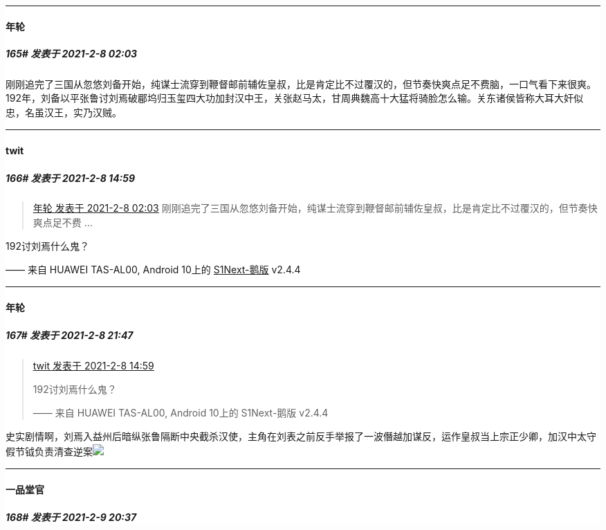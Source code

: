





*****

####  年轮  
##### 165#       发表于 2021-2-8 02:03




刚刚追完了三国从忽悠刘备开始，纯谋士流穿到鞭督邮前辅佐皇叔，比是肯定比不过覆汉的，但节奏快爽点足不费脑，一口气看下来很爽。192年，刘备以平张鲁讨刘焉破郿坞归玉玺四大功加封汉中王，关张赵马太，甘周典魏高十大猛将骑脸怎么输。关东诸侯皆称大耳大奸似忠，名虽汉王，实乃汉贼。







*****

####  twit  
##### 166#       发表于 2021-2-8 14:59



<blockquote><a href="httphttps://bbs.saraba1st.com/2b/forum.php?mod=redirect&amp;goto=findpost&amp;pid=50272531&amp;ptid=1985688" target="_blank">年轮 发表于 2021-2-8 02:03</a>
刚刚追完了三国从忽悠刘备开始，纯谋士流穿到鞭督邮前辅佐皇叔，比是肯定比不过覆汉的，但节奏快爽点足不费 ...</blockquote>
192讨刘焉什么鬼？

—— 来自 HUAWEI TAS-AL00, Android 10上的 [S1Next-鹅版](https://github.com/ykrank/S1-Next/releases) v2.4.4







*****

####  年轮  
##### 167#       发表于 2021-2-8 21:47



<blockquote><a href="httphttps://bbs.saraba1st.com/2b/forum.php?mod=redirect&amp;goto=findpost&amp;pid=50278341&amp;ptid=1985688" target="_blank">twit 发表于 2021-2-8 14:59</a>

192讨刘焉什么鬼？


—— 来自 HUAWEI TAS-AL00, Android 10上的 S1Next-鹅版 v2.4.4</blockquote>
史实剧情啊，刘焉入益州后暗纵张鲁隔断中央截杀汉使，主角在刘表之前反手举报了一波僭越加谋反，运作皇叔当上宗正少卿，加汉中太守假节钺负责清查逆案<img src="https://static.saraba1st.com/image/smiley/face2017/053.png" referrerpolicy="no-referrer">







*****

####  一品堂官  
##### 168#       发表于 2021-2-9 20:37
